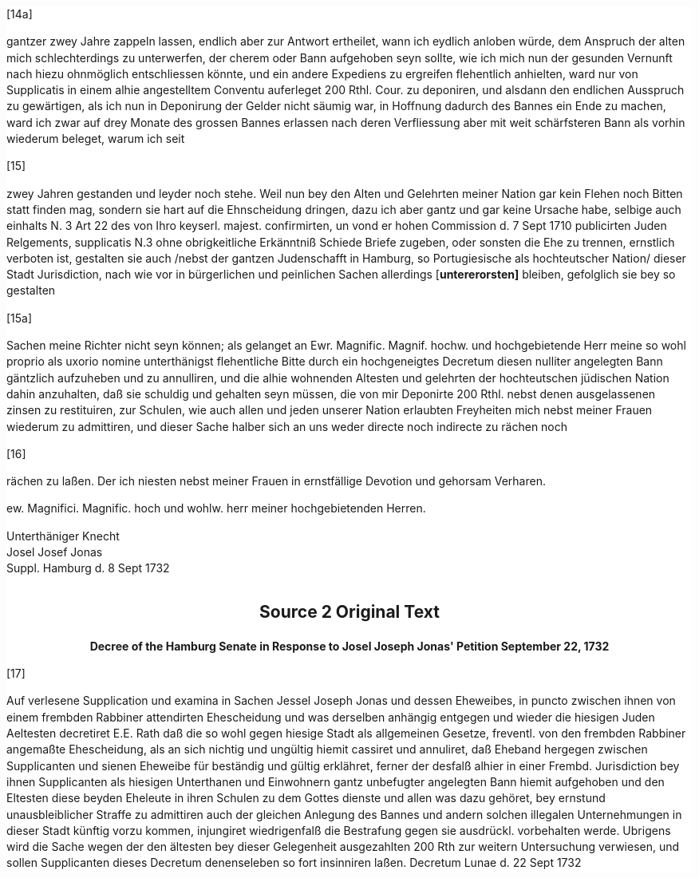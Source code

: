 \[14a\]

gantzer zwey Jahre zappeln lassen, endlich aber zur Antwort ertheilet, wann ich eydlich anloben würde, dem Anspruch der alten mich schlechterdings zu unterwerfen, der cherem oder Bann aufgehoben seyn sollte, wie ich mich nun der gesunden Vernunft nach hiezu ohnmöglich entschliessen könnte, und ein andere Expediens zu ergreifen flehentlich anhielten, ward nur von Supplicatis in einem alhie angestelltem Conventu auferleget 200 Rthl. Cour. zu deponiren, und alsdann den endlichen Ausspruch zu gewärtigen, als ich nun in Deponirung der Gelder nicht säumig war, in Hoffnung dadurch des Bannes ein Ende zu machen, ward ich zwar auf drey Monate des grossen Bannes erlassen nach deren Verfliessung aber mit weit schärfsteren Bann als vorhin wiederum beleget, warum ich seit

\[15\]

zwey Jahren gestanden und leyder noch stehe. Weil nun bey den Alten und Gelehrten meiner Nation gar kein Flehen noch Bitten statt finden mag, sondern sie hart auf die Ehnscheidung dringen, dazu ich aber gantz und gar keine Ursache habe, selbige auch einhalts N. 3 Art 22 des von Ihro keyserl. majest. confirmirten, un vond er hohen Commission d. 7 Sept 1710 publicirten Juden Relgements, supplicatis N.3 ohne obrigkeitliche Erkänntniß Schiede Briefe zugeben, oder sonsten die Ehe zu trennen, ernstlich verboten ist, gestalten sie auch /nebst der gantzen Judenschafft in Hamburg, so Portugiesische als hochteutscher Nation/ dieser Stadt Jurisdiction, nach wie vor in bürgerlichen und peinlichen Sachen allerdings \[**untererorsten\]** bleiben, gefolglich sie bey so gestalten

\[15a\]

Sachen meine Richter nicht seyn können; als gelanget an Ewr. Magnific. Magnif. hochw. und hochgebietende Herr meine so wohl proprio als uxorio nomine unterthänigst flehentliche Bitte durch ein hochgeneigtes Decretum diesen nulliter angelegten Bann gäntzlich aufzuheben und zu annulliren, und die alhie wohnenden Altesten und gelehrten der hochteutschen jüdischen Nation dahin anzuhalten, daß sie schuldig und gehalten seyn müssen, die von mir Deponirte 200 Rthl. nebst denen ausgelassenen zinsen zu restituiren, zur Schulen, wie auch allen und jeden unserer Nation erlaubten Freyheiten mich nebst meiner Frauen wiederum zu admittiren, und dieser Sache halber sich an uns weder directe noch indirecte zu rächen noch

\[16\]

rächen zu laßen. Der ich niesten nebst meiner Frauen in ernstfällige Devotion und gehorsam Verharen.

ew. Magnifici. Magnific. hoch und wohlw. herr meiner hochgebietenden Herren.

Unterthäniger Knecht  
Josel Josef Jonas  
Suppl. Hamburg d. 8 Sept 1732

<h2 style="text-align: center">Source 2 Original Text</h2><p style="text-align: center"><strong>Decree of the Hamburg Senate in Response to Josel Joseph Jonas' Petition September 22, 1732</strong></p>

\[17\]

Auf verlesene Supplication und examina in Sachen Jessel Joseph Jonas und dessen Eheweibes, in puncto zwischen ihnen von einem frembden Rabbiner attendirten Ehescheidung und was derselben anhängig entgegen und wieder die hiesigen Juden Aeltesten decretiret E.E. Rath daß die so wohl gegen hiesige Stadt als allgemeinen Gesetze, freventl. von den frembden Rabbiner angemaßte Ehescheidung, als an sich nichtig und ungültig hiemit cassiret und annuliret, daß Eheband hergegen zwischen Supplicanten und sienen Eheweibe für beständig und gültig erklähret, ferner der desfalß alhier in einer Frembd. Jurisdiction bey ihnen Supplicanten als hiesigen Unterthanen und Einwohnern gantz unbefugter angelegten Bann hiemit aufgehoben und den Eltesten diese beyden Eheleute in ihren Schulen zu dem Gottes dienste und allen was dazu gehöret, bey ernstund unausbleiblicher Straffe zu admittiren auch der gleichen Anlegung des Bannes und andern solchen illegalen Unternehmungen in dieser Stadt künftig vorzu kommen, injungiret wiedrigenfalß die Bestrafung gegen sie ausdrückl. vorbehalten werde. Ubrigens wird die Sache wegen der den ältesten bey dieser Gelegenheit ausgezahlten 200 Rth zur weitern Untersuchung verwiesen, und sollen Supplicanten dieses Decretum denenseleben so fort insinniren laßen. Decretum Lunae d. 22 Sept 1732
